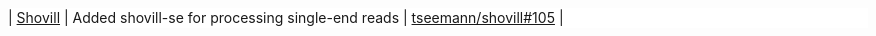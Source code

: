 | [Shovill](https://github.com/tseemann/shovill) | Added shovill-se for processing single-end reads | [tseemann/shovill#105](https://github.com/tseemann/shovill/pull/105) |
